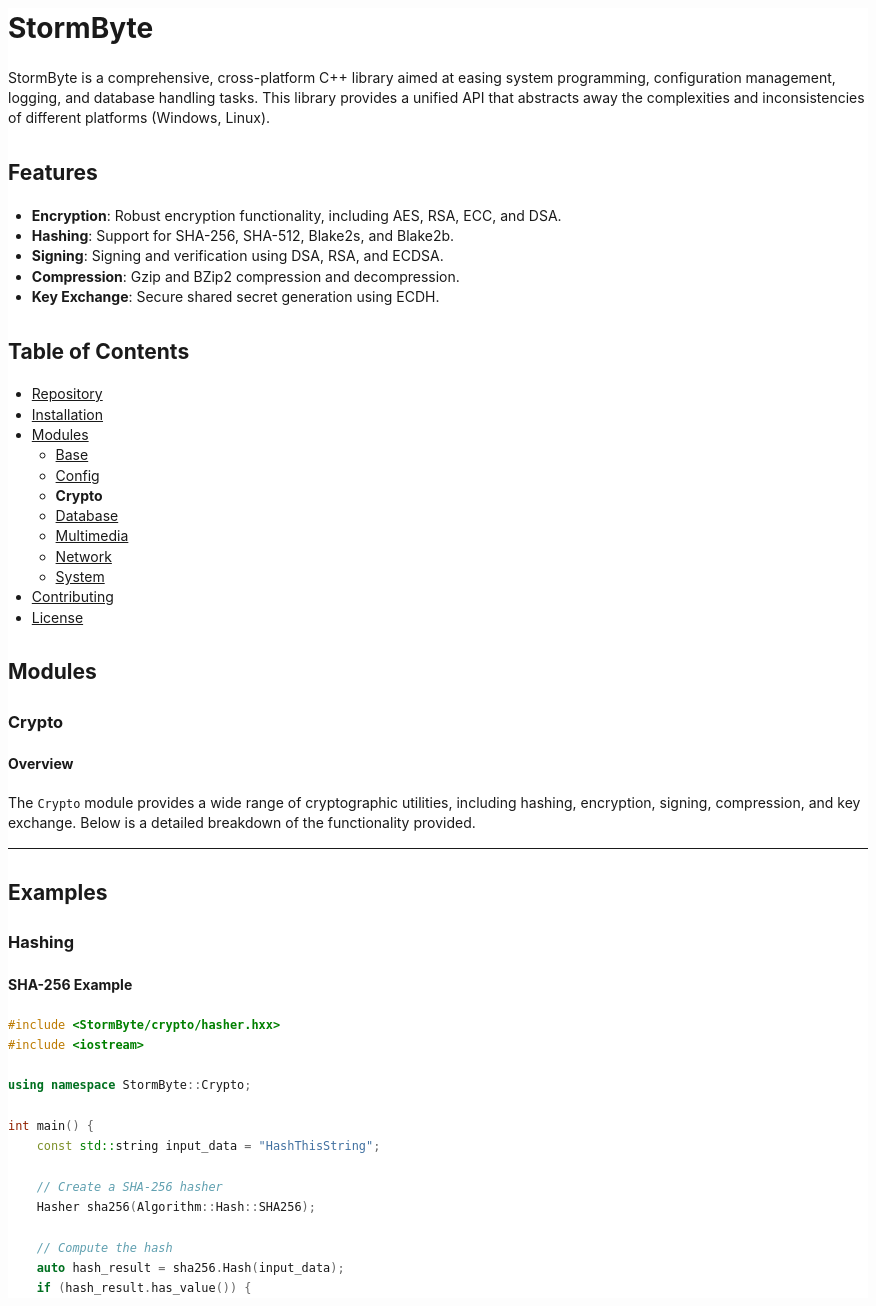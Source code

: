 # StormByte

StormByte is a comprehensive, cross-platform C++ library aimed at easing system programming, configuration management, logging, and database handling tasks. This library provides a unified API that abstracts away the complexities and inconsistencies of different platforms (Windows, Linux).

## Features

- **Encryption**: Robust encryption functionality, including AES, RSA, ECC, and DSA.
- **Hashing**: Support for SHA-256, SHA-512, Blake2s, and Blake2b.
- **Signing**: Signing and verification using DSA, RSA, and ECDSA.
- **Compression**: Gzip and BZip2 compression and decompression.
- **Key Exchange**: Secure shared secret generation using ECDH.

## Table of Contents

- [Repository](#repository)
- [Installation](#installation)
- [Modules](#modules)
    - [Base](https://dev.stormbyte.org/StormByte)
    - [Config](https://dev.stormbyte.org/StormByte-Config)
    - **Crypto**
    - [Database](https://dev.stormbyte.org/StormByte-Database)
    - [Multimedia](https://dev.stormbyte.org/StormByte-Multimedia)
    - [Network](https://dev.stormbyte.org/StormByte-Network)
    - [System](https://dev.stormbyte.org/StormByte-System)
- [Contributing](#contributing)
- [License](#license)

## Modules

### Crypto

#### Overview

The `Crypto` module provides a wide range of cryptographic utilities, including hashing, encryption, signing, compression, and key exchange. Below is a detailed breakdown of the functionality provided.

---

## Examples

### Hashing

#### SHA-256 Example
```cpp
#include <StormByte/crypto/hasher.hxx>
#include <iostream>

using namespace StormByte::Crypto;

int main() {
    const std::string input_data = "HashThisString";

    // Create a SHA-256 hasher
    Hasher sha256(Algorithm::Hash::SHA256);

    // Compute the hash
    auto hash_result = sha256.Hash(input_data);
    if (hash_result.has_value()) {
```